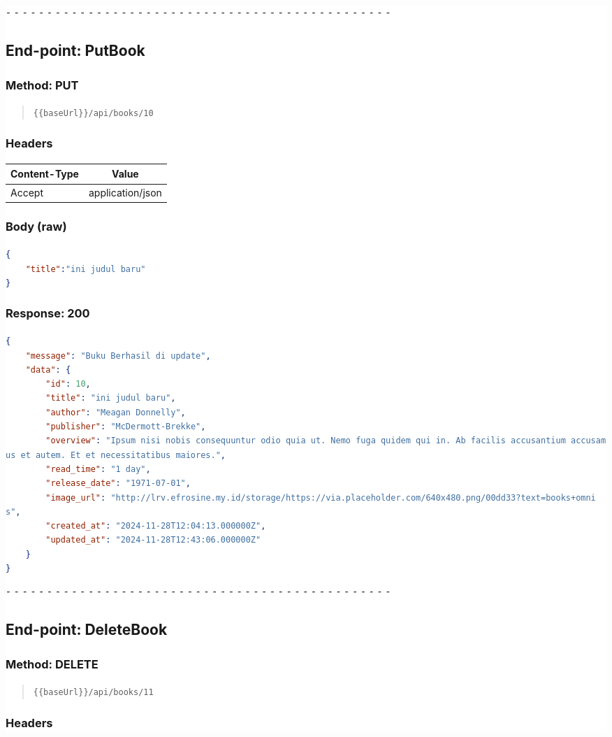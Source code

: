 
⁃ ⁃ ⁃ ⁃ ⁃ ⁃ ⁃ ⁃ ⁃ ⁃ ⁃ ⁃ ⁃ ⁃ ⁃ ⁃ ⁃ ⁃ ⁃ ⁃ ⁃ ⁃ ⁃ ⁃ ⁃ ⁃ ⁃ ⁃ ⁃ ⁃ ⁃ ⁃ ⁃ ⁃ ⁃ ⁃ ⁃ ⁃ ⁃ ⁃ ⁃ ⁃ ⁃ ⁃ ⁃ ⁃ ⁃

## End-point: PutBook
### Method: PUT
>```
>{{baseUrl}}/api/books/10
>```
### Headers

|Content-Type|Value|
|---|---|
|Accept|application/json|


### Body (**raw**)

```json
{
    "title":"ini judul baru"
}
```

### Response: 200
```json
{
    "message": "Buku Berhasil di update",
    "data": {
        "id": 10,
        "title": "ini judul baru",
        "author": "Meagan Donnelly",
        "publisher": "McDermott-Brekke",
        "overview": "Ipsum nisi nobis consequuntur odio quia ut. Nemo fuga quidem qui in. Ab facilis accusantium accusamus et autem. Et et necessitatibus maiores.",
        "read_time": "1 day",
        "release_date": "1971-07-01",
        "image_url": "http://lrv.efrosine.my.id/storage/https://via.placeholder.com/640x480.png/00dd33?text=books+omnis",
        "created_at": "2024-11-28T12:04:13.000000Z",
        "updated_at": "2024-11-28T12:43:06.000000Z"
    }
}
```


⁃ ⁃ ⁃ ⁃ ⁃ ⁃ ⁃ ⁃ ⁃ ⁃ ⁃ ⁃ ⁃ ⁃ ⁃ ⁃ ⁃ ⁃ ⁃ ⁃ ⁃ ⁃ ⁃ ⁃ ⁃ ⁃ ⁃ ⁃ ⁃ ⁃ ⁃ ⁃ ⁃ ⁃ ⁃ ⁃ ⁃ ⁃ ⁃ ⁃ ⁃ ⁃ ⁃ ⁃ ⁃ ⁃ ⁃

## End-point: DeleteBook
### Method: DELETE
>```
>{{baseUrl}}/api/books/11
>```
### Headers
